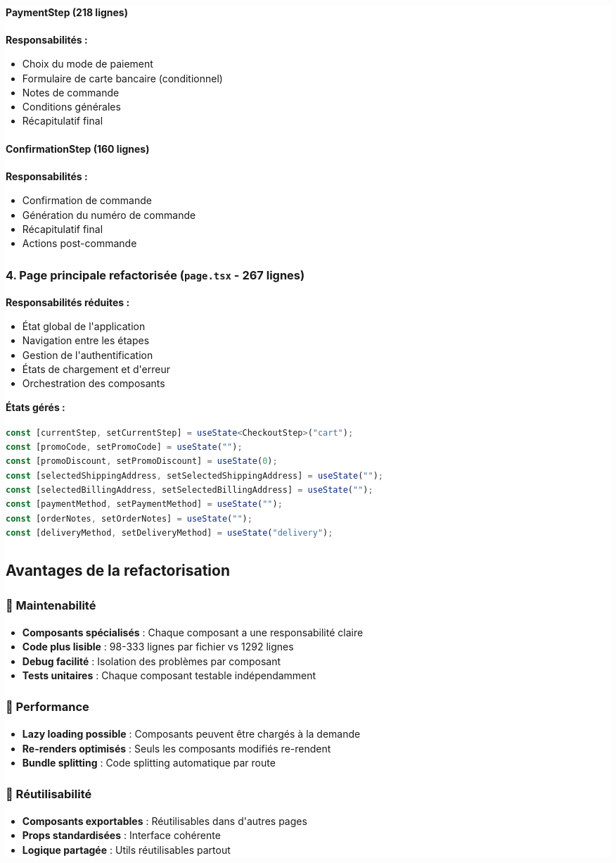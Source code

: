 #### PaymentStep (218 lignes)
**Responsabilités :**
- Choix du mode de paiement
- Formulaire de carte bancaire (conditionnel)
- Notes de commande
- Conditions générales
- Récapitulatif final

#### ConfirmationStep (160 lignes)
**Responsabilités :**
- Confirmation de commande
- Génération du numéro de commande
- Récapitulatif final
- Actions post-commande

### 4. Page principale refactorisée (`page.tsx` - 267 lignes)

**Responsabilités réduites :**
- État global de l'application
- Navigation entre les étapes
- Gestion de l'authentification
- États de chargement et d'erreur
- Orchestration des composants

**États gérés :**
```typescript
const [currentStep, setCurrentStep] = useState<CheckoutStep>("cart");
const [promoCode, setPromoCode] = useState("");
const [promoDiscount, setPromoDiscount] = useState(0);
const [selectedShippingAddress, setSelectedShippingAddress] = useState("");
const [selectedBillingAddress, setSelectedBillingAddress] = useState("");
const [paymentMethod, setPaymentMethod] = useState("");
const [orderNotes, setOrderNotes] = useState("");
const [deliveryMethod, setDeliveryMethod] = useState("delivery");
```

## Avantages de la refactorisation

### 🔧 Maintenabilité
- **Composants spécialisés** : Chaque composant a une responsabilité claire
- **Code plus lisible** : 98-333 lignes par fichier vs 1292 lignes
- **Debug facilité** : Isolation des problèmes par composant
- **Tests unitaires** : Chaque composant testable indépendamment

### 🚀 Performance
- **Lazy loading possible** : Composants peuvent être chargés à la demande
- **Re-renders optimisés** : Seuls les composants modifiés re-rendent
- **Bundle splitting** : Code splitting automatique par route

### 🔄 Réutilisabilité
- **Composants exportables** : Réutilisables dans d'autres pages
- **Props standardisées** : Interface cohérente
- **Logique partagée** : Utils réutilisables partout
